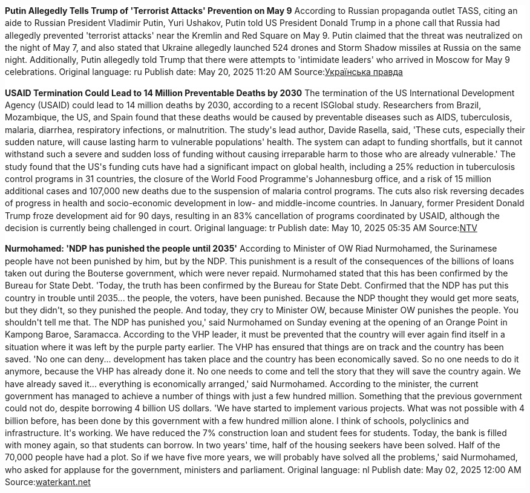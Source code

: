 **Putin Allegedly Tells Trump of 'Terrorist Attacks' Prevention on May 9**
According to Russian propaganda outlet TASS, citing an aide to Russian President Vladimir Putin, Yuri Ushakov, Putin told US President Donald Trump in a phone call that Russia had allegedly prevented 'terrorist attacks' near the Kremlin and Red Square on May 9. Putin claimed that the threat was neutralized on the night of May 7, and also stated that Ukraine allegedly launched 524 drones and Storm Shadow missiles at Russia on the same night. Additionally, Putin allegedly told Trump that there were attempts to 'intimidate leaders' who arrived in Moscow for May 9 celebrations.
Original language: ru
Publish date: May 20, 2025 11:20 AM
Source:[Українська правда](https://www.pravda.com.ua/rus/news/2025/05/20/7513146/)

**USAID Termination Could Lead to 14 Million Preventable Deaths by 2030**
The termination of the US International Development Agency (USAID) could lead to 14 million deaths by 2030, according to a recent ISGlobal study. Researchers from Brazil, Mozambique, the US, and Spain found that these deaths would be caused by preventable diseases such as AIDS, tuberculosis, malaria, diarrhea, respiratory infections, or malnutrition. The study's lead author, Davide Rasella, said, 'These cuts, especially their sudden nature, will cause lasting harm to vulnerable populations' health. The system can adapt to funding shortfalls, but it cannot withstand such a severe and sudden loss of funding without causing irreparable harm to those who are already vulnerable.' The study found that the US's funding cuts have had a significant impact on global health, including a 25% reduction in tuberculosis control programs in 31 countries, the closure of the World Food Programme's Johannesburg office, and a risk of 15 million additional cases and 107,000 new deaths due to the suspension of malaria control programs. The cuts also risk reversing decades of progress in health and socio-economic development in low- and middle-income countries. In January, former President Donald Trump froze development aid for 90 days, resulting in an 83% cancellation of programs coordinated by USAID, although the decision is currently being challenged in court.
Original language: tr
Publish date: May 10, 2025 05:35 AM
Source:[NTV](https://www.ntv.com.tr/dunya/amerikaelini-cekti-14-milyon-hayat-tehlikede,eQe3h7VN40G2auCc_7WZ4A)

**Nurmohamed: 'NDP has punished the people until 2035'**
According to Minister of OW Riad Nurmohamed, the Surinamese people have not been punished by him, but by the NDP. This punishment is a result of the consequences of the billions of loans taken out during the Bouterse government, which were never repaid. Nurmohamed stated that this has been confirmed by the Bureau for State Debt. 'Today, the truth has been confirmed by the Bureau for State Debt. Confirmed that the NDP has put this country in trouble until 2035... the people, the voters, have been punished. Because the NDP thought they would get more seats, but they didn't, so they punished the people. And today, they cry to Minister OW, because Minister OW punishes the people. You shouldn't tell me that. The NDP has punished you,' said Nurmohamed on Sunday evening at the opening of an Orange Point in Kampong Baroe, Saramacca. According to the VHP leader, it must be prevented that the country will ever again find itself in a situation where it was left by the purple party earlier. The VHP has ensured that things are on track and the country has been saved. 'No one can deny... development has taken place and the country has been economically saved. So no one needs to do it anymore, because the VHP has already done it. No one needs to come and tell the story that they will save the country again. We have already saved it... everything is economically arranged,' said Nurmohamed. According to the minister, the current government has managed to achieve a number of things with just a few hundred million. Something that the previous government could not do, despite borrowing 4 billion US dollars. 'We have started to implement various projects. What was not possible with 4 billion before, has been done by this government with a few hundred million alone. I think of schools, polyclinics and infrastructure. It's working. We have reduced the 7% construction loan and student fees for students. Today, the bank is filled with money again, so that students can borrow. In two years' time, half of the housing seekers have been solved. Half of the 70,000 people have had a plot. So if we have five more years, we will probably have solved all the problems,' said Nurmohamed, who asked for applause for the government, ministers and parliament.
Original language: nl
Publish date: May 02, 2025 12:00 AM
Source:[waterkant.net](https://www.waterkant.net/suriname/2025/05/02/nurmohamed-ndp-heeft-het-volk-tot-2035-afgestraft/)
